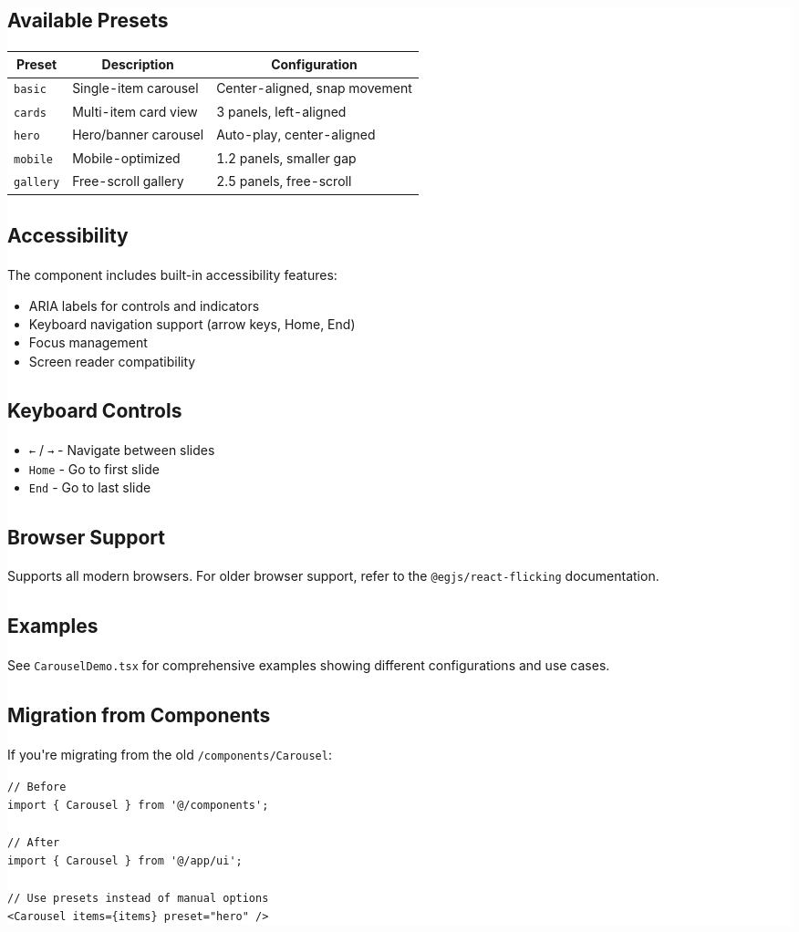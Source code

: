 ## Available Presets

| Preset    | Description          | Configuration                 |
| --------- | -------------------- | ----------------------------- |
| `basic`   | Single-item carousel | Center-aligned, snap movement |
| `cards`   | Multi-item card view | 3 panels, left-aligned        |
| `hero`    | Hero/banner carousel | Auto-play, center-aligned     |
| `mobile`  | Mobile-optimized     | 1.2 panels, smaller gap       |
| `gallery` | Free-scroll gallery  | 2.5 panels, free-scroll       |

## Accessibility

The component includes built-in accessibility features:

- ARIA labels for controls and indicators
- Keyboard navigation support (arrow keys, Home, End)
- Focus management
- Screen reader compatibility

## Keyboard Controls

- `←` / `→` - Navigate between slides
- `Home` - Go to first slide
- `End` - Go to last slide

## Browser Support

Supports all modern browsers. For older browser support, refer to the `@egjs/react-flicking` documentation.

## Examples

See `CarouselDemo.tsx` for comprehensive examples showing different configurations and use cases.

## Migration from Components

If you're migrating from the old `/components/Carousel`:

```tsx
// Before
import { Carousel } from '@/components';

// After
import { Carousel } from '@/app/ui';

// Use presets instead of manual options
<Carousel items={items} preset="hero" />
```
